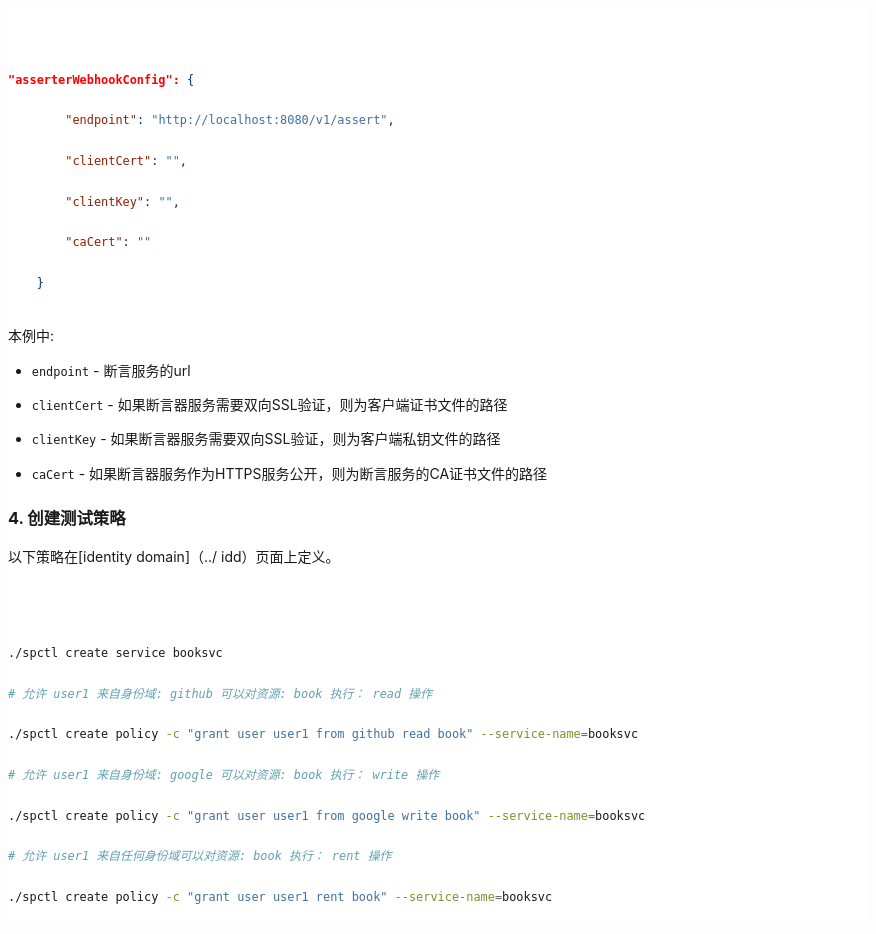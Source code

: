 ```json



"asserterWebhookConfig": {

        "endpoint": "http://localhost:8080/v1/assert",

        "clientCert": "",

        "clientKey": "",

        "caCert": ""

    }



```



本例中:



- `endpoint` - 断言服务的url

- `clientCert` - 如果断言器服务需要双向SSL验证，则为客户端证书文件的路径

- `clientKey` - 如果断言器服务需要双向SSL验证，则为客户端私钥文件的路径

- `caCert` - 如果断言器服务作为HTTPS服务公开，则为断言服务的CA证书文件的路径



### 4. 创建测试策略



以下策略在[identity domain]（../ idd）页面上定义。



```bash



./spctl create service booksvc

# 允许 user1 来自身份域: github 可以对资源: book 执行： read 操作

./spctl create policy -c "grant user user1 from github read book" --service-name=booksvc

# 允许 user1 来自身份域: google 可以对资源: book 执行： write 操作

./spctl create policy -c "grant user user1 from google write book" --service-name=booksvc

# 允许 user1 来自任何身份域可以对资源: book 执行： rent 操作

./spctl create policy -c "grant user user1 rent book" --service-name=booksvc



```
